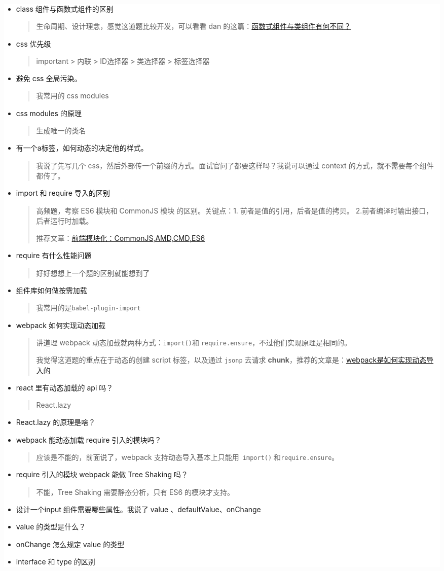 - class 组件与函数式组件的区别

  > 生命周期、设计理念，感觉这道题比较开发，可以看看 dan 的这篇：[函数式组件与类组件有何不同？](https://overreacted.io/zh-hans/how-are-function-components-different-from-classes/)

- css 优先级

  > important > 内联 > ID选择器 > 类选择器 > 标签选择器

- 避免 css 全局污染。

  > 我常用的 css modules

- css modules 的原理

  > 生成唯一的类名

- 有一个a标签，如何动态的决定他的样式。

  > 我说了先写几个 css，然后外部传一个前缀的方式。面试官问了都要这样吗？我说可以通过 context 的方式，就不需要每个组件都传了。

- import 和 require 导入的区别

  > 高频题，考察 ES6 模块和 CommonJS 模块 的区别。关键点：1. 前者是值的引用，后者是值的拷贝。 2.前者编译时输出接口，后者运行时加载。
  >
  > 推荐文章：[前端模块化：CommonJS,AMD,CMD,ES6](https://juejin.im/post/5aaa37c8f265da23945f365c)

- require 有什么性能问题

  > 好好想想上一个题的区别就能想到了

- 组件库如何做按需加载

  > 我常用的是`babel-plugin-import` 

- webpack 如何实现动态加载

  > 讲道理 webpack 动态加载就两种方式：`import()`和 `require.ensure`，不过他们实现原理是相同的。
  >
  > 我觉得这道题的重点在于动态的创建 script 标签，以及通过 `jsonp` 去请求 **chunk**，推荐的文章是：[webpack是如何实现动态导入的](https://juejin.im/post/5d26e7d1518825290726f67a)

- react 里有动态加载的 api 吗？

  > React.lazy

- React.lazy 的原理是啥？

- webpack 能动态加载 require 引入的模块吗？

  > 应该是不能的，前面说了，webpack 支持动态导入基本上只能用` import()` 和`require.ensure`。

- require 引入的模块 webpack 能做 Tree Shaking 吗？

  > 不能，Tree Shaking 需要静态分析，只有 ES6 的模块才支持。

- 设计一个input 组件需要哪些属性。我说了 value 、defaultValue、onChange

- value 的类型是什么？

- onChange 怎么规定 value 的类型

- interface 和 type 的区别
